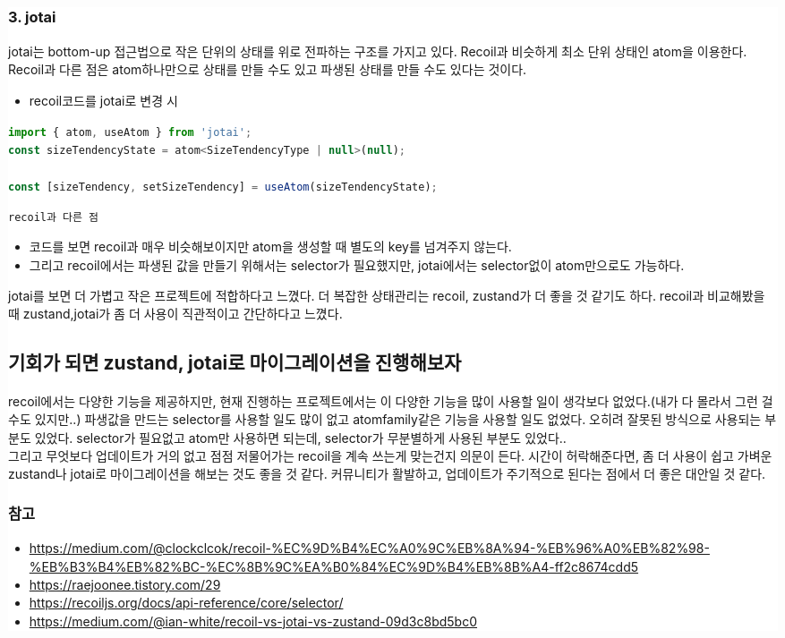 ### **3. jotai**

jotai는 bottom-up 접근법으로 작은 단위의 상태를 위로 전파하는 구조를 가지고 있다.
Recoil과 비슷하게 최소 단위 상태인 atom을 이용한다. Recoil과 다른 점은 atom하나만으로 상태를 만들 수도 있고 파생된 상태를 만들 수도 있다는 것이다.
- recoil코드를 jotai로 변경 시
```js
import { atom, useAtom } from 'jotai';
const sizeTendencyState = atom<SizeTendencyType | null>(null);

const [sizeTendency, setSizeTendency] = useAtom(sizeTendencyState);
```
`recoil과 다른 점` 
- 코드를 보면 recoil과 매우 비슷해보이지만 atom을 생성할 때 별도의 key를 넘겨주지 않는다.
- 그리고 recoil에서는 파생된 값을 만들기 위해서는 selector가 필요했지만, jotai에서는 selector없이 atom만으로도 가능하다.

jotai를 보면 더 가볍고 작은 프로젝트에 적합하다고 느꼈다. 더 복잡한 상태관리는 recoil, zustand가 더 좋을 것 같기도 하다.
recoil과 비교해봤을 때 zustand,jotai가 좀 더 사용이 직관적이고 간단하다고 느꼈다.  <br/>


## 기회가 되면 zustand, jotai로 마이그레이션을 진행해보자

recoil에서는 다양한 기능을 제공하지만, 현재 진행하는 프로젝트에서는 이 다양한 기능을 많이 사용할 일이 생각보다 없었다.(내가 다 몰라서 그런 걸수도 있지만..) 
파생값을 만드는 selector를 사용할 일도 많이 없고 atomfamily같은 기능을 사용할 일도 없었다.
오히려 잘못된 방식으로 사용되는 부분도 있었다. selector가 필요없고 atom만 사용하면 되는데, selector가 무분별하게 사용된 부분도 있었다.. <br/>
그리고 무엇보다 업데이트가 거의 없고 점점 저물어가는 recoil을 계속 쓰는게 맞는건지 의문이 든다.
시간이 허락해준다면, 좀 더 사용이 쉽고 가벼운 zustand나 jotai로 마이그레이션을 해보는 것도 좋을 것 같다. 커뮤니티가 활발하고, 업데이트가 주기적으로 된다는 점에서 더 좋은 대안일 것 같다.



### 참고
- https://medium.com/@clockclcok/recoil-%EC%9D%B4%EC%A0%9C%EB%8A%94-%EB%96%A0%EB%82%98-%EB%B3%B4%EB%82%BC-%EC%8B%9C%EA%B0%84%EC%9D%B4%EB%8B%A4-ff2c8674cdd5
- https://raejoonee.tistory.com/29
- https://recoiljs.org/docs/api-reference/core/selector/
- https://medium.com/@ian-white/recoil-vs-jotai-vs-zustand-09d3c8bd5bc0
